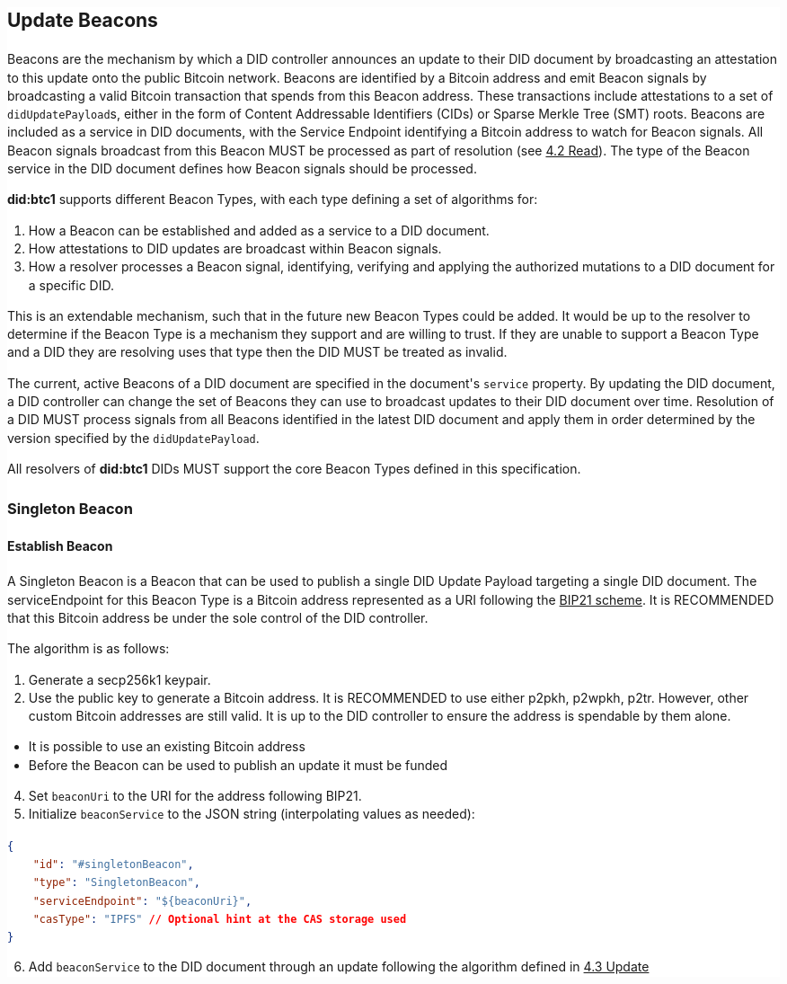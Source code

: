 ## Update Beacons

Beacons are the mechanism by which a DID controller announces an update to their DID document by broadcasting an attestation to this update onto the public Bitcoin network. Beacons are identified by a Bitcoin address and emit Beacon signals by broadcasting a valid Bitcoin transaction that spends from this Beacon address. These transactions include attestations to a set of `didUpdatePayload`s, either in the form of Content Addressable Identifiers (CIDs) or Sparse Merkle Tree (SMT) roots. Beacons are included as a service in DID documents, with the Service Endpoint identifying a Bitcoin address to watch for Beacon signals. All Beacon signals broadcast from this Beacon MUST be processed as part of resolution (see [4.2 Read](#42-read)). The type of the Beacon service in the DID document defines how Beacon signals should be processed.

**did:btc1** supports different Beacon Types, with each type defining a set of algorithms for:

1. How a Beacon can be established and added as a service to a DID document.
2. How attestations to DID updates are broadcast within Beacon signals.
3. How a resolver processes a Beacon signal, identifying, verifying and applying the authorized mutations to a DID document for a specific DID.

This is an extendable mechanism, such that in the future new Beacon Types could be added. It would be up to the resolver to determine if the Beacon Type is a mechanism they support and are willing to trust. If they are unable to support a Beacon Type and a DID they are resolving uses that type then the DID MUST be treated as invalid.

The current, active Beacons of a DID document are specified in the document's `service` property. By updating the DID document, a DID controller can change the set of Beacons they can use to broadcast updates to their DID document over time. Resolution of a DID MUST process signals from all Beacons identified in the latest DID document and apply them in order determined by the version specified by the `didUpdatePayload`.

All resolvers of **did:btc1** DIDs MUST support the core Beacon Types defined in this specification.


### Singleton Beacon

#### Establish Beacon

A Singleton Beacon is a Beacon that can be used to publish a single DID Update Payload targeting a single DID document. The serviceEndpoint for this Beacon Type is a Bitcoin address represented as a URI following the [BIP21 scheme](https://github.com/bitcoin/bips/blob/master/bip-0021.mediawiki). It is RECOMMENDED that this Bitcoin address be under the sole control of the DID controller.

The algorithm is as follows:

1. Generate a secp256k1 keypair.
2. Use the public key to generate a Bitcoin address. It is RECOMMENDED to use either p2pkh, p2wpkh, p2tr. However, other custom Bitcoin addresses are still valid. It is up to the DID controller to ensure the address is spendable by them alone.
- It is possible to use an existing Bitcoin address
- Before the Beacon can be used to publish an update it must be funded
4. Set `beaconUri` to the URI for the address following BIP21.
5. Initialize `beaconService` to the JSON string (interpolating values as needed):
```json
{
    "id": "#singletonBeacon", 
    "type": "SingletonBeacon", 
    "serviceEndpoint": "${beaconUri}",
    "casType": "IPFS" // Optional hint at the CAS storage used 
}
```
6. Add `beaconService` to the DID document through an update following the algorithm defined in [4.3 Update](#43-update)
